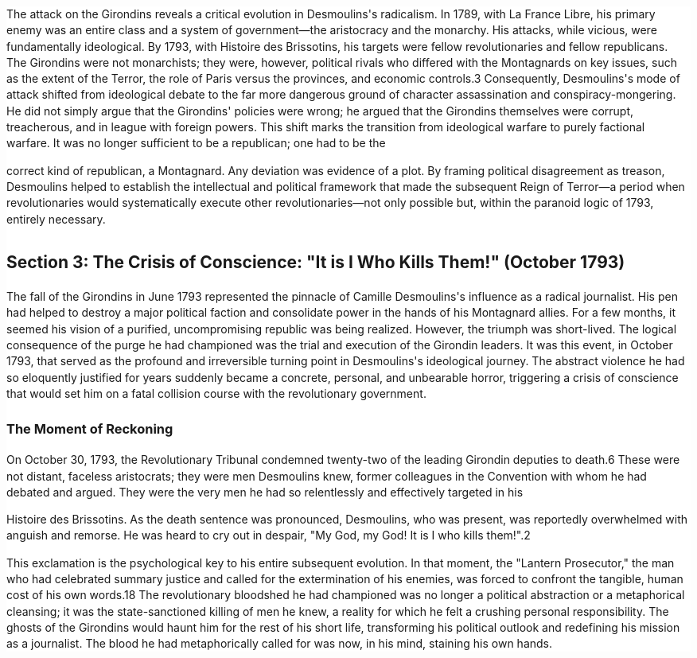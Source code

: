 The attack on the Girondins reveals a critical evolution in Desmoulins's radicalism. In 1789, with La France Libre, his primary enemy was an entire class and a system of government—the aristocracy and the monarchy. His attacks, while vicious, were fundamentally ideological. By 1793, with Histoire des Brissotins, his targets were fellow revolutionaries and fellow republicans. The Girondins were not monarchists; they were, however, political rivals who differed with the Montagnards on key issues, such as the extent of the Terror, the role of Paris versus the provinces, and economic controls.3 Consequently, Desmoulins's mode of attack shifted from ideological debate to the far more dangerous ground of character assassination and conspiracy-mongering. He did not simply argue that the Girondins' policies were wrong; he argued that the Girondins themselves were corrupt, treacherous, and in league with foreign powers. This shift marks the transition from ideological warfare to purely factional warfare. It was no longer sufficient to be a republican; one had to be the

correct kind of republican, a Montagnard. Any deviation was evidence of a plot. By framing political disagreement as treason, Desmoulins helped to establish the intellectual and political framework that made the subsequent Reign of Terror—a period when revolutionaries would systematically execute other revolutionaries—not only possible but, within the paranoid logic of 1793, entirely necessary.

  

## Section 3: The Crisis of Conscience: "It is I Who Kills Them!" (October 1793)

  

The fall of the Girondins in June 1793 represented the pinnacle of Camille Desmoulins's influence as a radical journalist. His pen had helped to destroy a major political faction and consolidate power in the hands of his Montagnard allies. For a few months, it seemed his vision of a purified, uncompromising republic was being realized. However, the triumph was short-lived. The logical consequence of the purge he had championed was the trial and execution of the Girondin leaders. It was this event, in October 1793, that served as the profound and irreversible turning point in Desmoulins's ideological journey. The abstract violence he had so eloquently justified for years suddenly became a concrete, personal, and unbearable horror, triggering a crisis of conscience that would set him on a fatal collision course with the revolutionary government.

  

### The Moment of Reckoning

  

On October 30, 1793, the Revolutionary Tribunal condemned twenty-two of the leading Girondin deputies to death.6 These were not distant, faceless aristocrats; they were men Desmoulins knew, former colleagues in the Convention with whom he had debated and argued. They were the very men he had so relentlessly and effectively targeted in his

Histoire des Brissotins. As the death sentence was pronounced, Desmoulins, who was present, was reportedly overwhelmed with anguish and remorse. He was heard to cry out in despair, "My God, my God! It is I who kills them!".2

This exclamation is the psychological key to his entire subsequent evolution. In that moment, the "Lantern Prosecutor," the man who had celebrated summary justice and called for the extermination of his enemies, was forced to confront the tangible, human cost of his own words.18 The revolutionary bloodshed he had championed was no longer a political abstraction or a metaphorical cleansing; it was the state-sanctioned killing of men he knew, a reality for which he felt a crushing personal responsibility. The ghosts of the Girondins would haunt him for the rest of his short life, transforming his political outlook and redefining his mission as a journalist. The blood he had metaphorically called for was now, in his mind, staining his own hands.
